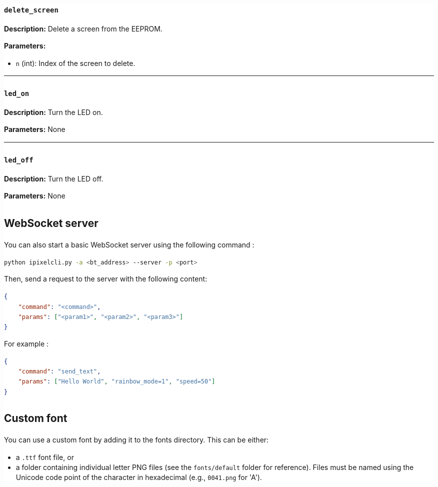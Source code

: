 ### `delete_screen`

**Description:** Delete a screen from the EEPROM.

**Parameters:**

- `n` (int): Index of the screen to delete.

---

### `led_on`

**Description:** Turn the LED on.

**Parameters:** None

---

### `led_off`

**Description:** Turn the LED off.

**Parameters:** None

## WebSocket server

You can also start a basic WebSocket server using the following command :

```bash
python ipixelcli.py -a <bt_address> --server -p <port>
```

Then, send a request to the server with the following content:

```json
{
    "command": "<command>",
    "params": ["<param1>", "<param2>", "<param3>"]
}
```

For example :

```json
{
    "command": "send_text",
    "params": ["Hello World", "rainbow_mode=1", "speed=50"]
}
```

## Custom font

You can use a custom font by adding it to the fonts directory. This can be either:

- a `.ttf` font file, or
- a folder containing individual letter PNG files (see the `fonts/default` folder for reference). Files must be named using the Unicode code point of the character in hexadecimal (e.g., `0041.png` for 'A').

